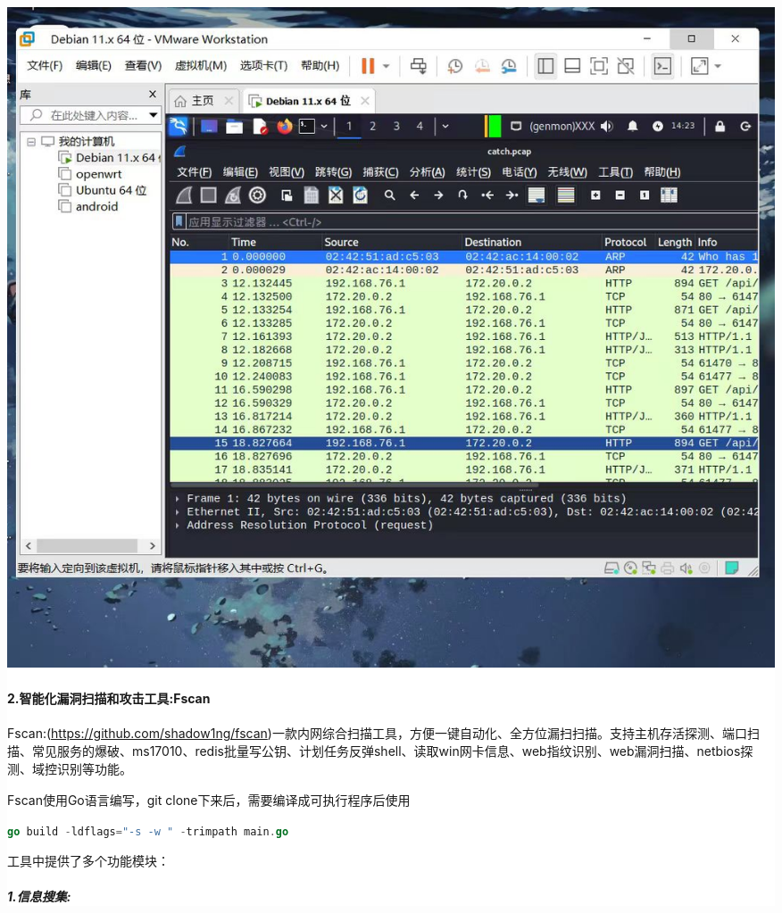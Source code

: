 ![catch查看访问容器的流量](img/catch查看访问容器的流量.jpg)

#### 2.智能化漏洞扫描和攻击工具:Fscan

Fscan:(https://github.com/shadow1ng/fscan)一款内网综合扫描工具，方便一键自动化、全方位漏扫扫描。支持主机存活探测、端口扫描、常见服务的爆破、ms17010、redis批量写公钥、计划任务反弹shell、读取win网卡信息、web指纹识别、web漏洞扫描、netbios探测、域控识别等功能。

Fscan使用Go语言编写，git clone下来后，需要编译成可执行程序后使用

```go
go build -ldflags="-s -w " -trimpath main.go
```

工具中提供了多个功能模块：

##### 1.信息搜集:
